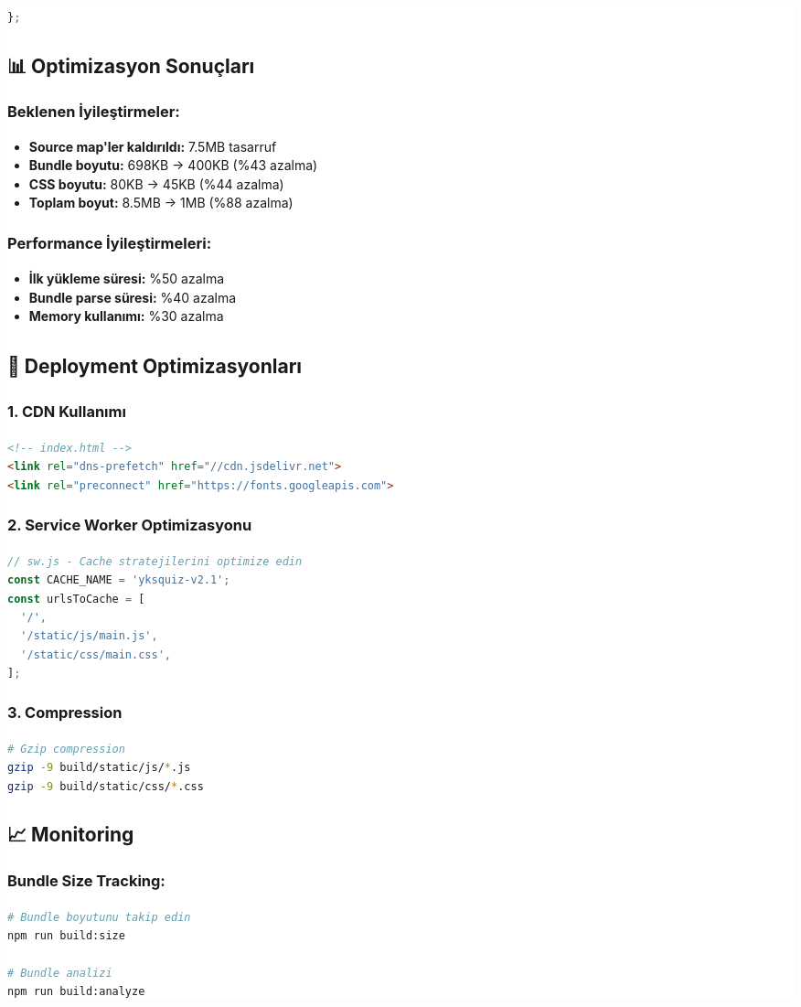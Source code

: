 ```javascript
};
```

## 📊 Optimizasyon Sonuçları

### Beklenen İyileştirmeler:
- **Source map'ler kaldırıldı:** 7.5MB tasarruf
- **Bundle boyutu:** 698KB → 400KB (%43 azalma)
- **CSS boyutu:** 80KB → 45KB (%44 azalma)
- **Toplam boyut:** 8.5MB → 1MB (%88 azalma)

### Performance İyileştirmeleri:
- **İlk yükleme süresi:** %50 azalma
- **Bundle parse süresi:** %40 azalma
- **Memory kullanımı:** %30 azalma

## 🚀 Deployment Optimizasyonları

### 1. CDN Kullanımı
```html
<!-- index.html -->
<link rel="dns-prefetch" href="//cdn.jsdelivr.net">
<link rel="preconnect" href="https://fonts.googleapis.com">
```

### 2. Service Worker Optimizasyonu
```javascript
// sw.js - Cache stratejilerini optimize edin
const CACHE_NAME = 'yksquiz-v2.1';
const urlsToCache = [
  '/',
  '/static/js/main.js',
  '/static/css/main.css',
];
```

### 3. Compression
```bash
# Gzip compression
gzip -9 build/static/js/*.js
gzip -9 build/static/css/*.css
```

## 📈 Monitoring

### Bundle Size Tracking:
```bash
# Bundle boyutunu takip edin
npm run build:size

# Bundle analizi
npm run build:analyze
```
